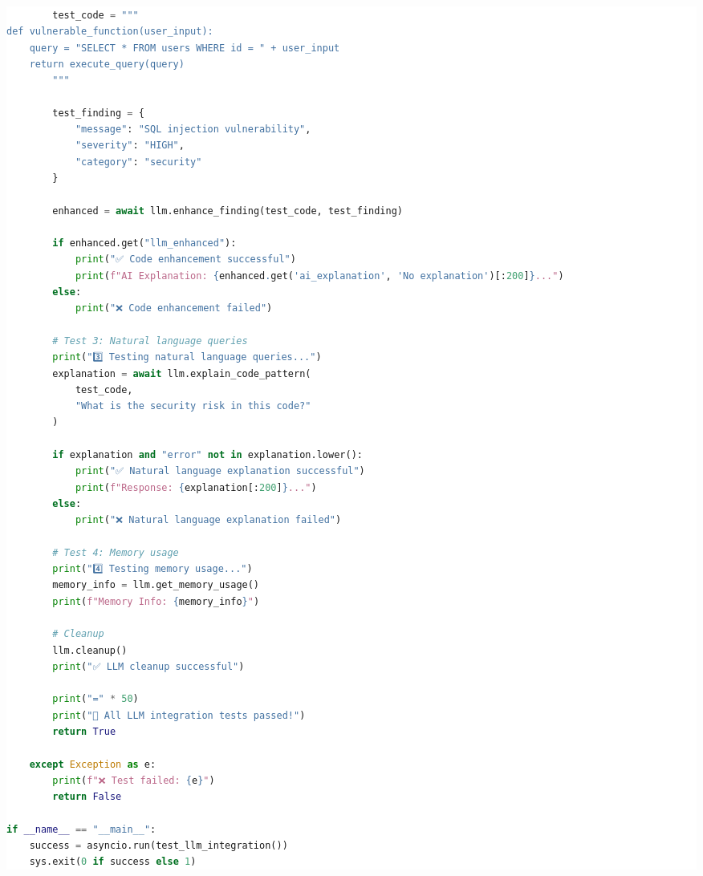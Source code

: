 ```python
        test_code = """
def vulnerable_function(user_input):
    query = "SELECT * FROM users WHERE id = " + user_input
    return execute_query(query)
        """
        
        test_finding = {
            "message": "SQL injection vulnerability",
            "severity": "HIGH",
            "category": "security"
        }
        
        enhanced = await llm.enhance_finding(test_code, test_finding)
        
        if enhanced.get("llm_enhanced"):
            print("✅ Code enhancement successful")
            print(f"AI Explanation: {enhanced.get('ai_explanation', 'No explanation')[:200]}...")
        else:
            print("❌ Code enhancement failed")
        
        # Test 3: Natural language queries
        print("3️⃣ Testing natural language queries...")
        explanation = await llm.explain_code_pattern(
            test_code,
            "What is the security risk in this code?"
        )
        
        if explanation and "error" not in explanation.lower():
            print("✅ Natural language explanation successful")
            print(f"Response: {explanation[:200]}...")
        else:
            print("❌ Natural language explanation failed")
        
        # Test 4: Memory usage
        print("4️⃣ Testing memory usage...")
        memory_info = llm.get_memory_usage()
        print(f"Memory Info: {memory_info}")
        
        # Cleanup
        llm.cleanup()
        print("✅ LLM cleanup successful")
        
        print("=" * 50)
        print("🎉 All LLM integration tests passed!")
        return True
        
    except Exception as e:
        print(f"❌ Test failed: {e}")
        return False

if __name__ == "__main__":
    success = asyncio.run(test_llm_integration())
    sys.exit(0 if success else 1)
```
